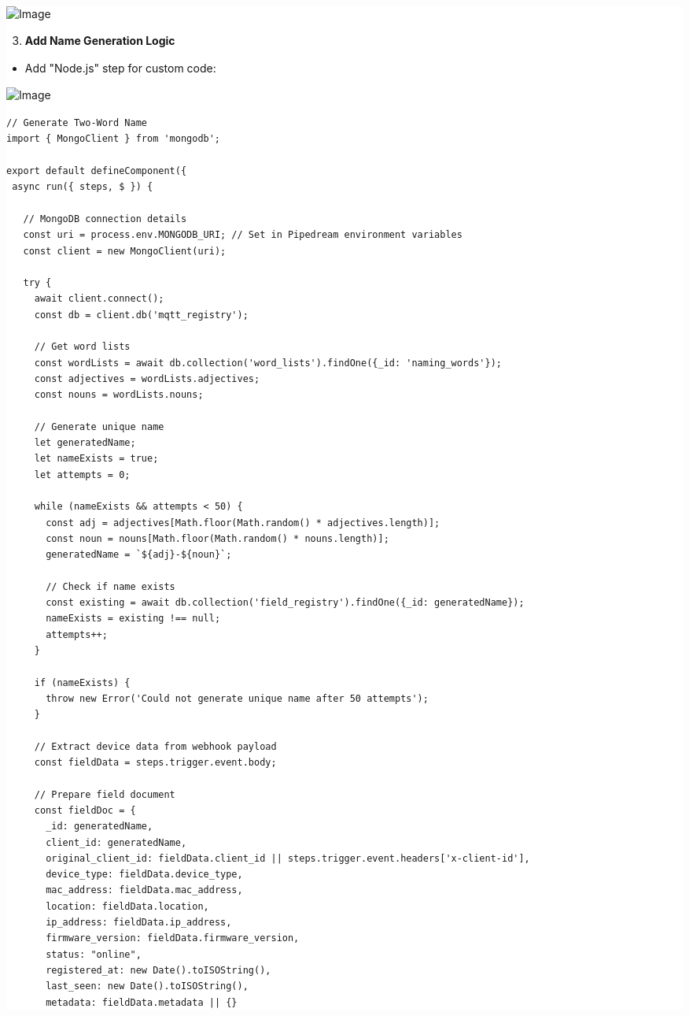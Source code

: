 ![Image](OUTOFDATEhttps://github.com/user-attachments/assets/2a8e4914-0091-4f29-a4f3-3e80f996a2ef)

3. **Add Name Generation Logic**
  - Add "Node.js" step for custom code:​​​​​​​​​​​​​​​​

![Image](OUTOFDATEhttps://github.com/user-attachments/assets/11d9e113-86bd-4d3d-b758-467986821cd3)

```
// Generate Two-Word Name
import { MongoClient } from 'mongodb';

export default defineComponent({
 async run({ steps, $ }) {
   
   // MongoDB connection details
   const uri = process.env.MONGODB_URI; // Set in Pipedream environment variables
   const client = new MongoClient(uri);

   try {
     await client.connect();
     const db = client.db('mqtt_registry');

     // Get word lists
     const wordLists = await db.collection('word_lists').findOne({_id: 'naming_words'});
     const adjectives = wordLists.adjectives;
     const nouns = wordLists.nouns;

     // Generate unique name
     let generatedName;
     let nameExists = true;
     let attempts = 0;

     while (nameExists && attempts < 50) {
       const adj = adjectives[Math.floor(Math.random() * adjectives.length)];
       const noun = nouns[Math.floor(Math.random() * nouns.length)];
       generatedName = `${adj}-${noun}`;

       // Check if name exists
       const existing = await db.collection('field_registry').findOne({_id: generatedName});
       nameExists = existing !== null;
       attempts++;
     }

     if (nameExists) {
       throw new Error('Could not generate unique name after 50 attempts');
     }

     // Extract device data from webhook payload
     const fieldData = steps.trigger.event.body;

     // Prepare field document
     const fieldDoc = {
       _id: generatedName,
       client_id: generatedName,
       original_client_id: fieldData.client_id || steps.trigger.event.headers['x-client-id'],
       device_type: fieldData.device_type,
       mac_address: fieldData.mac_address,
       location: fieldData.location,
       ip_address: fieldData.ip_address,
       firmware_version: fieldData.firmware_version,
       status: "online",
       registered_at: new Date().toISOString(),
       last_seen: new Date().toISOString(),
       metadata: fieldData.metadata || {}
```